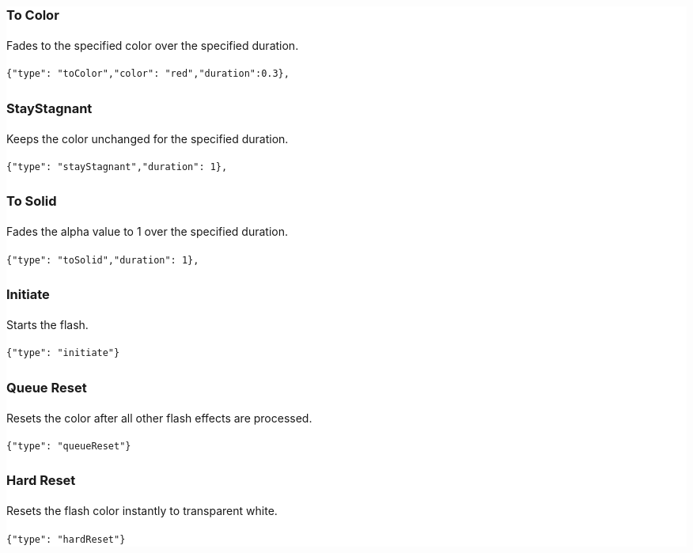 ### To Color
Fades to the specified color over the specified duration.
```
{"type": "toColor","color": "red","duration":0.3},
```

### StayStagnant
Keeps the color unchanged for the specified duration.
```
{"type": "stayStagnant","duration": 1},
```

### To Solid
Fades the alpha value to 1 over the specified duration.
```
{"type": "toSolid","duration": 1},
```

### Initiate
Starts the flash.
```
{"type": "initiate"}
```

### Queue Reset
Resets the color after all other flash effects are processed. 
```
{"type": "queueReset"}
```

### Hard Reset
Resets the flash color instantly to transparent white. 
```
{"type": "hardReset"}
```
